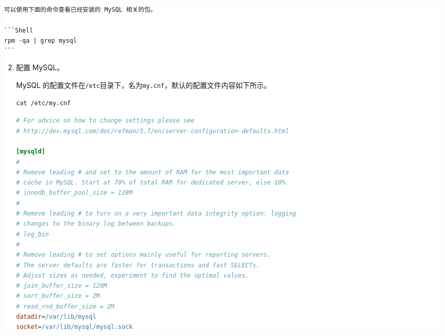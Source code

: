     可以使用下面的命令查看已经安装的 MySQL 相关的包。

    ```Shell
    rpm -qa | grep mysql
    ```
2.  配置 MySQL。

    MySQL 的配置文件在`/etc`目录下，名为`my.cnf`，默认的配置文件内容如下所示。

    ```Shell
    cat /etc/my.cnf
    ```

    ```INI
    # For advice on how to change settings please see
    # http://dev.mysql.com/doc/refman/5.7/en/server-configuration-defaults.html

    [mysqld]
    #
    # Remove leading # and set to the amount of RAM for the most important data
    # cache in MySQL. Start at 70% of total RAM for dedicated server, else 10%.
    # innodb_buffer_pool_size = 128M
    #
    # Remove leading # to turn on a very important data integrity option: logging
    # changes to the binary log between backups.
    # log_bin
    #
    # Remove leading # to set options mainly useful for reporting servers.
    # The server defaults are faster for transactions and fast SELECTs.
    # Adjust sizes as needed, experiment to find the optimal values.
    # join_buffer_size = 128M
    # sort_buffer_size = 2M
    # read_rnd_buffer_size = 2M
    datadir=/var/lib/mysql
    socket=/var/lib/mysql/mysql.sock
